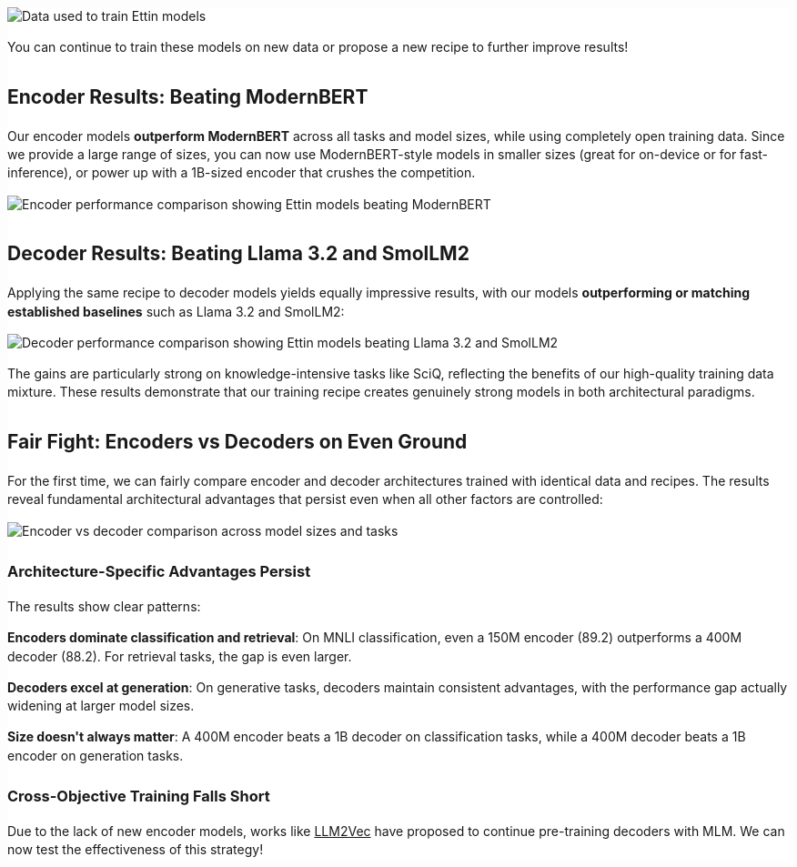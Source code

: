 ![Data used to train Ettin models](https://github.com/JHU-CLSP/ettin-encoder-vs-decoder/blob/main/assets/training_data.jpg?raw=true)

You can continue to train these models on new data or propose a new recipe to further improve results!

## Encoder Results: Beating ModernBERT

Our encoder models **outperform ModernBERT** across all tasks and model sizes, while using completely open training data. Since we provide a large range of sizes, you can now use ModernBERT-style models in smaller sizes (great for on-device or for fast-inference), or power up with a 1B-sized encoder that crushes the competition.

![Encoder performance comparison showing Ettin models beating ModernBERT](https://github.com/JHU-CLSP/ettin-encoder-vs-decoder/blob/main/assets/encoder_results.jpg?raw=true)


## Decoder Results: Beating Llama 3.2 and SmolLM2

Applying the same recipe to decoder models yields equally impressive results, with our models **outperforming or matching established baselines** such as Llama 3.2 and SmolLM2:

![Decoder performance comparison showing Ettin models beating Llama 3.2 and SmolLM2](https://github.com/JHU-CLSP/ettin-encoder-vs-decoder/blob/main/assets/decoder_results.jpg?raw=true)

The gains are particularly strong on knowledge-intensive tasks like SciQ, reflecting the benefits of our high-quality training data mixture. These results demonstrate that our training recipe creates genuinely strong models in both architectural paradigms.

## Fair Fight: Encoders vs Decoders on Even Ground

For the first time, we can fairly compare encoder and decoder architectures trained with identical data and recipes. The results reveal fundamental architectural advantages that persist even when all other factors are controlled:

![Encoder vs decoder comparison across model sizes and tasks](https://github.com/JHU-CLSP/ettin-encoder-vs-decoder/blob/main/assets/enc_vs_dec.jpg?raw=true)

### Architecture-Specific Advantages Persist

The results show clear patterns:

**Encoders dominate classification and retrieval**: On MNLI classification, even a 150M encoder (89.2) outperforms a 400M decoder (88.2). For retrieval tasks, the gap is even larger.

**Decoders excel at generation**: On generative tasks, decoders maintain consistent advantages, with the performance gap actually widening at larger model sizes.

**Size doesn't always matter**: A 400M encoder beats a 1B decoder on classification tasks, while a 400M decoder beats a 1B encoder on generation tasks.

### Cross-Objective Training Falls Short

Due to the lack of new encoder models, works like [LLM2Vec](https://arxiv.org/abs/2404.05961) have proposed to continue pre-training decoders with MLM. We can now test the effectiveness of this strategy!
